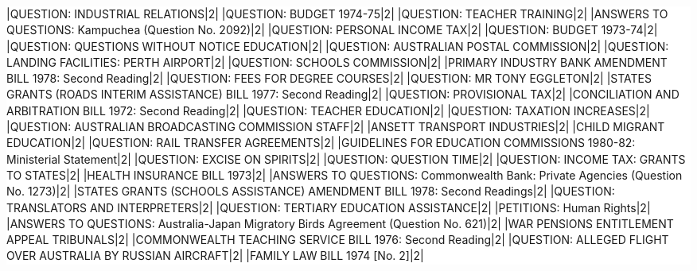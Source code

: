 |QUESTION: INDUSTRIAL RELATIONS|2|
|QUESTION: BUDGET 1974-75|2|
|QUESTION: TEACHER TRAINING|2|
|ANSWERS TO QUESTIONS: Kampuchea (Question No. 2092)|2|
|QUESTION: PERSONAL INCOME TAX|2|
|QUESTION: BUDGET 1973-74|2|
|QUESTION: QUESTIONS WITHOUT NOTICE EDUCATION|2|
|QUESTION: AUSTRALIAN POSTAL COMMISSION|2|
|QUESTION: LANDING FACILITIES: PERTH AIRPORT|2|
|QUESTION: SCHOOLS COMMISSION|2|
|PRIMARY INDUSTRY BANK AMENDMENT BILL 1978: Second Reading|2|
|QUESTION: FEES FOR DEGREE COURSES|2|
|QUESTION: MR TONY EGGLETON|2|
|STATES GRANTS (ROADS INTERIM ASSISTANCE) BILL 1977: Second Reading|2|
|QUESTION: PROVISIONAL TAX|2|
|CONCILIATION AND ARBITRATION BILL 1972: Second Reading|2|
|QUESTION: TEACHER EDUCATION|2|
|QUESTION: TAXATION INCREASES|2|
|QUESTION: AUSTRALIAN BROADCASTING COMMISSION STAFF|2|
|ANSETT TRANSPORT INDUSTRIES|2|
|CHILD MIGRANT EDUCATION|2|
|QUESTION: RAIL TRANSFER AGREEMENTS|2|
|GUIDELINES FOR EDUCATION COMMISSIONS 1980-82: Ministerial Statement|2|
|QUESTION: EXCISE ON SPIRITS|2|
|QUESTION: QUESTION TIME|2|
|QUESTION: INCOME TAX: GRANTS TO STATES|2|
|HEALTH INSURANCE BILL 1973|2|
|ANSWERS TO QUESTIONS: Commonwealth Bank: Private Agencies (Question No. 1273)|2|
|STATES GRANTS (SCHOOLS ASSISTANCE) AMENDMENT BILL 1978: Second Readings|2|
|QUESTION: TRANSLATORS AND INTERPRETERS|2|
|QUESTION: TERTIARY EDUCATION ASSISTANCE|2|
|PETITIONS: Human Rights|2|
|ANSWERS TO QUESTIONS: Australia-Japan Migratory Birds Agreement (Question No. 621)|2|
|WAR PENSIONS ENTITLEMENT APPEAL TRIBUNALS|2|
|COMMONWEALTH TEACHING SERVICE BILL 1976: Second Reading|2|
|QUESTION: ALLEGED FLIGHT OVER AUSTRALIA BY RUSSIAN AIRCRAFT|2|
|FAMILY LAW BILL 1974 [No. 2]|2|